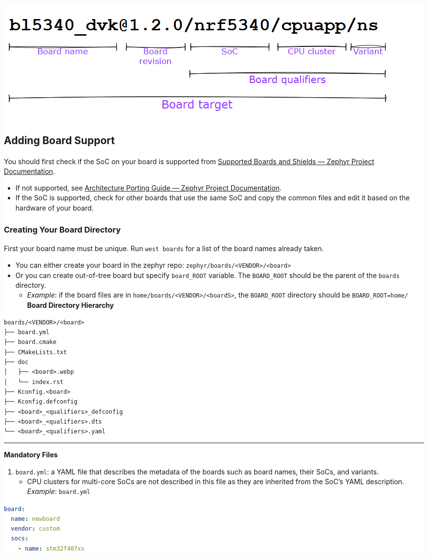 ![board_naming.png](./images/board_naming.png)
## Adding Board Support
You should first check if the SoC on your board is supported from [Supported Boards and Shields — Zephyr Project Documentation](https://docs.zephyrproject.org/latest/boards/index.html#boards=).
- If not supported, see [Architecture Porting Guide — Zephyr Project Documentation](https://docs.zephyrproject.org/latest/hardware/porting/arch.html#architecture-porting-guide).
- If the SoC is supported, check for other boards that use the same SoC and copy the common files and edit it based on the hardware of your board.
### Creating Your Board Directory
First your board name must be unique. Run `west boards` for a list of the board names already taken.
- You can either create your board in the zephyr repo:  `zephyr/boards/<VENDOR>/<board>`
- Or you can create out-of-tree board but specify `board_ROOT` variable. The `BOARD_ROOT` should be the parent of the `boards` directory.
	- *Example*: if the board files are in `home/boards/<VENDOR>/<boardS>`, the `BOARD_ROOT` directory should be `BOARD_ROOT=home/`
**Board Directory Hierarchy**	
```
boards/<VENDOR>/<board>
├── board.yml
├── board.cmake
├── CMakeLists.txt
├── doc
│   ├── <board>.webp
│   └── index.rst
├── Kconfig.<board>
├── Kconfig.defconfig
├── <board>_<qualifiers>_defconfig
├── <board>_<qualifiers>.dts
└── <board>_<qualifiers>.yaml
```
---
**Mandatory Files**
1. `board.yml`: a YAML file that describes the metadata of the boards such as board names, their SoCs, and variants.
	-  CPU clusters for multi-core SoCs are not described in this file as they are inherited from the SoC’s YAML description.
*Example*: `board.yml`
```YAML
board:
  name: newboard
  vendor: custom
  socs:
    - name: stm32f407xx
```
